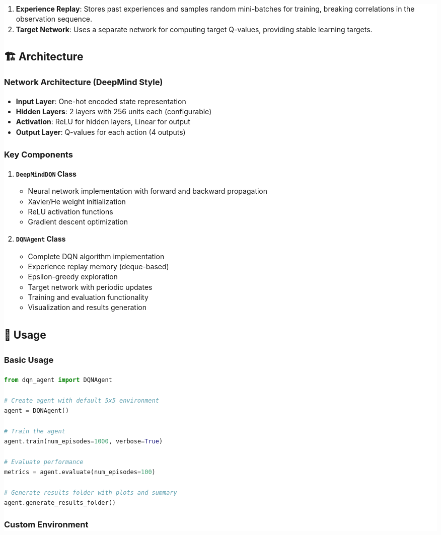 1. **Experience Replay**: Stores past experiences and samples random mini-batches for training, breaking correlations in the observation sequence.
2. **Target Network**: Uses a separate network for computing target Q-values, providing stable learning targets.

## 🏗️ Architecture

### Network Architecture (DeepMind Style)
- **Input Layer**: One-hot encoded state representation
- **Hidden Layers**: 2 layers with 256 units each (configurable)
- **Activation**: ReLU for hidden layers, Linear for output
- **Output Layer**: Q-values for each action (4 outputs)

### Key Components

1. **`DeepMindDQN` Class**
   - Neural network implementation with forward and backward propagation
   - Xavier/He weight initialization
   - ReLU activation functions
   - Gradient descent optimization

2. **`DQNAgent` Class**
   - Complete DQN algorithm implementation
   - Experience replay memory (deque-based)
   - Epsilon-greedy exploration
   - Target network with periodic updates
   - Training and evaluation functionality
   - Visualization and results generation

## 🚀 Usage

### Basic Usage

```python
from dqn_agent import DQNAgent

# Create agent with default 5x5 environment
agent = DQNAgent()

# Train the agent
agent.train(num_episodes=1000, verbose=True)

# Evaluate performance
metrics = agent.evaluate(num_episodes=100)

# Generate results folder with plots and summary
agent.generate_results_folder()
```

### Custom Environment

